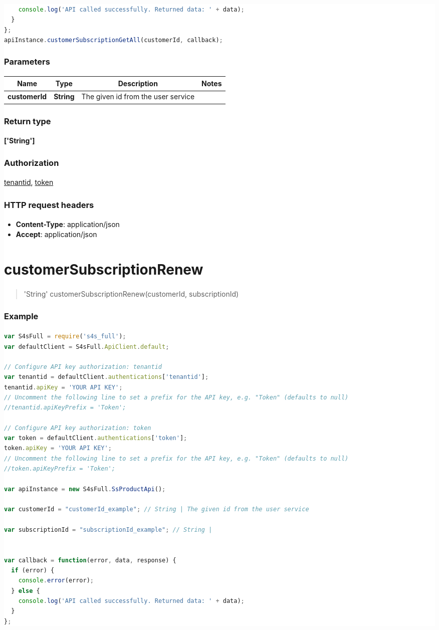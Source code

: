 ```javascript
    console.log('API called successfully. Returned data: ' + data);
  }
};
apiInstance.customerSubscriptionGetAll(customerId, callback);
```

### Parameters

Name | Type | Description  | Notes
------------- | ------------- | ------------- | -------------
 **customerId** | **String**| The given id from the user service | 

### Return type

**[&#39;String&#39;]**

### Authorization

[tenantid](../README.md#tenantid), [token](../README.md#token)

### HTTP request headers

 - **Content-Type**: application/json
 - **Accept**: application/json

<a name="customerSubscriptionRenew"></a>
# **customerSubscriptionRenew**
> &#39;String&#39; customerSubscriptionRenew(customerId, subscriptionId)





### Example
```javascript
var S4sFull = require('s4s_full');
var defaultClient = S4sFull.ApiClient.default;

// Configure API key authorization: tenantid
var tenantid = defaultClient.authentications['tenantid'];
tenantid.apiKey = 'YOUR API KEY';
// Uncomment the following line to set a prefix for the API key, e.g. "Token" (defaults to null)
//tenantid.apiKeyPrefix = 'Token';

// Configure API key authorization: token
var token = defaultClient.authentications['token'];
token.apiKey = 'YOUR API KEY';
// Uncomment the following line to set a prefix for the API key, e.g. "Token" (defaults to null)
//token.apiKeyPrefix = 'Token';

var apiInstance = new S4sFull.SsProductApi();

var customerId = "customerId_example"; // String | The given id from the user service

var subscriptionId = "subscriptionId_example"; // String | 


var callback = function(error, data, response) {
  if (error) {
    console.error(error);
  } else {
    console.log('API called successfully. Returned data: ' + data);
  }
};
```